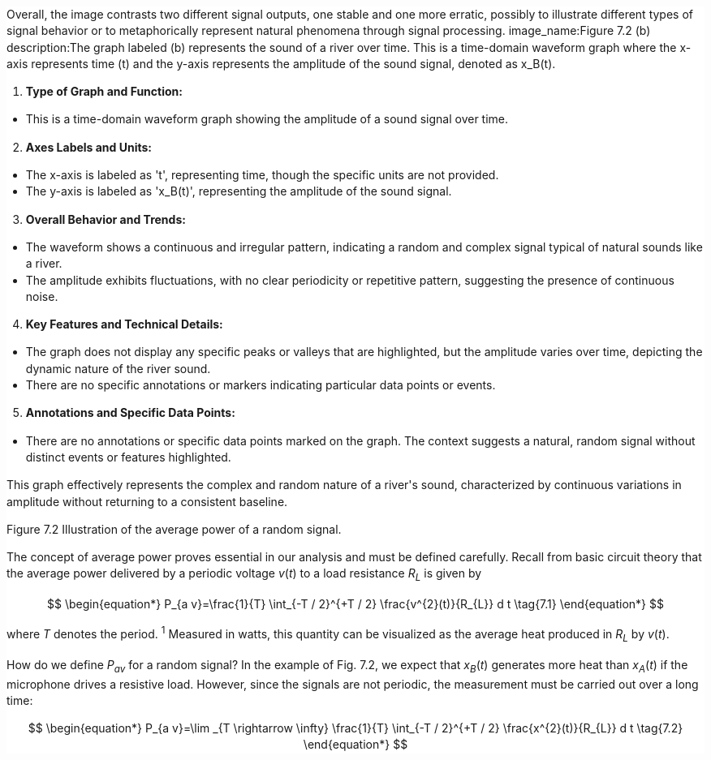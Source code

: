 Overall, the image contrasts two different signal outputs, one stable and one more erratic, possibly to illustrate different types of signal behavior or to metaphorically represent natural phenomena through signal processing.
image_name:Figure 7.2 (b)
description:The graph labeled (b) represents the sound of a river over time. This is a time-domain waveform graph where the x-axis represents time (t) and the y-axis represents the amplitude of the sound signal, denoted as x_B(t).

1. **Type of Graph and Function:**
- This is a time-domain waveform graph showing the amplitude of a sound signal over time.

2. **Axes Labels and Units:**
- The x-axis is labeled as 't', representing time, though the specific units are not provided.
- The y-axis is labeled as 'x_B(t)', representing the amplitude of the sound signal.

3. **Overall Behavior and Trends:**
- The waveform shows a continuous and irregular pattern, indicating a random and complex signal typical of natural sounds like a river.
- The amplitude exhibits fluctuations, with no clear periodicity or repetitive pattern, suggesting the presence of continuous noise.

4. **Key Features and Technical Details:**
- The graph does not display any specific peaks or valleys that are highlighted, but the amplitude varies over time, depicting the dynamic nature of the river sound.
- There are no specific annotations or markers indicating particular data points or events.

5. **Annotations and Specific Data Points:**
- There are no annotations or specific data points marked on the graph. The context suggests a natural, random signal without distinct events or features highlighted.

This graph effectively represents the complex and random nature of a river's sound, characterized by continuous variations in amplitude without returning to a consistent baseline.

Figure 7.2 Illustration of the average power of a random signal.

The concept of average power proves essential in our analysis and must be defined carefully. Recall from basic circuit theory that the average power delivered by a periodic voltage $v(t)$ to a load resistance $R_{L}$ is given by

$$
\begin{equation*}
P_{a v}=\frac{1}{T} \int_{-T / 2}^{+T / 2} \frac{v^{2}(t)}{R_{L}} d t \tag{7.1}
\end{equation*}
$$

where $T$ denotes the period. ${ }^{1}$ Measured in watts, this quantity can be visualized as the average heat produced in $R_{L}$ by $v(t)$.

How do we define $P_{a v}$ for a random signal? In the example of Fig. 7.2, we expect that $x_{B}(t)$ generates more heat than $x_{A}(t)$ if the microphone drives a resistive load. However, since the signals are not periodic, the measurement must be carried out over a long time:

$$
\begin{equation*}
P_{a v}=\lim _{T \rightarrow \infty} \frac{1}{T} \int_{-T / 2}^{+T / 2} \frac{x^{2}(t)}{R_{L}} d t \tag{7.2}
\end{equation*}
$$
